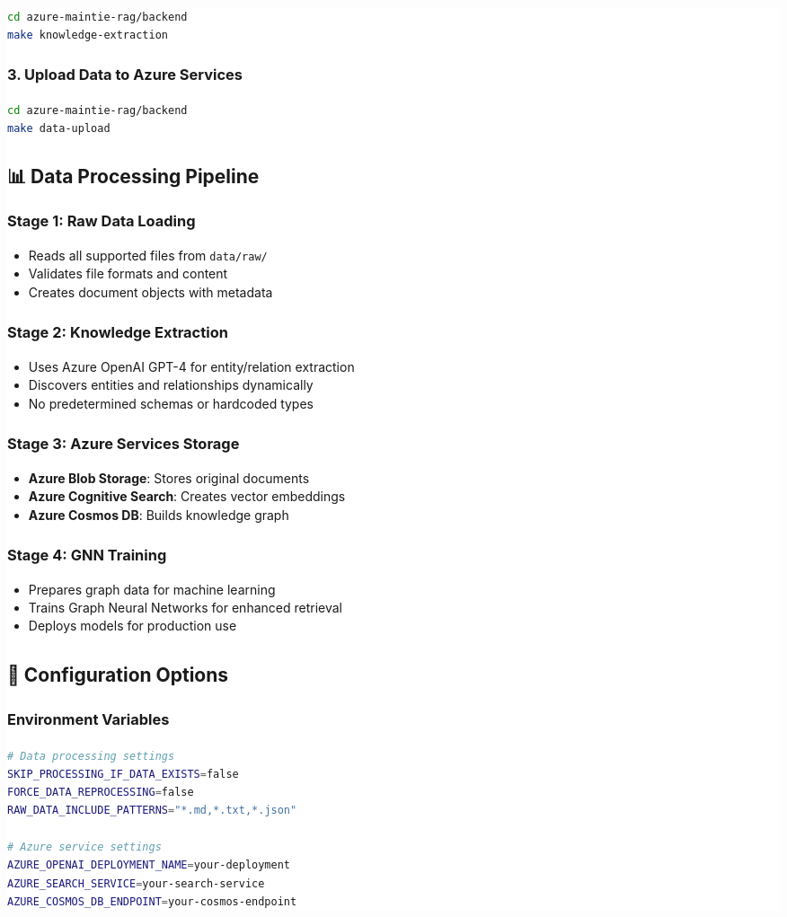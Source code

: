 ```bash
cd azure-maintie-rag/backend
make knowledge-extraction
```

### **3. Upload Data to Azure Services**

```bash
cd azure-maintie-rag/backend
make data-upload
```

## 📊 Data Processing Pipeline

### **Stage 1: Raw Data Loading**

- Reads all supported files from `data/raw/`
- Validates file formats and content
- Creates document objects with metadata

### **Stage 2: Knowledge Extraction**

- Uses Azure OpenAI GPT-4 for entity/relation extraction
- Discovers entities and relationships dynamically
- No predetermined schemas or hardcoded types

### **Stage 3: Azure Services Storage**

- **Azure Blob Storage**: Stores original documents
- **Azure Cognitive Search**: Creates vector embeddings
- **Azure Cosmos DB**: Builds knowledge graph

### **Stage 4: GNN Training**

- Prepares graph data for machine learning
- Trains Graph Neural Networks for enhanced retrieval
- Deploys models for production use

## 🔧 Configuration Options

### **Environment Variables**

```bash
# Data processing settings
SKIP_PROCESSING_IF_DATA_EXISTS=false
FORCE_DATA_REPROCESSING=false
RAW_DATA_INCLUDE_PATTERNS="*.md,*.txt,*.json"

# Azure service settings
AZURE_OPENAI_DEPLOYMENT_NAME=your-deployment
AZURE_SEARCH_SERVICE=your-search-service
AZURE_COSMOS_DB_ENDPOINT=your-cosmos-endpoint
```
